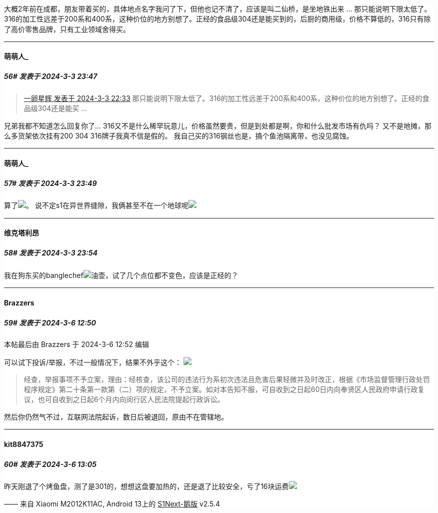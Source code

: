 大概2年前在成都，朋友带着买的，具体地点名字我问了下，但他也记不清了，应该是叫二仙桥，是坐地铁出来 ...</blockquote>
那只能说明下限太低了。316的加工性远差于200系和400系，这种价位的地方别想了。正经的食品级304还是能买到的，后厨的商用级，价格不算低的，316只有除了高价零售品牌，只有工业领域舍得买。


*****

####  萌萌人_  
##### 56#       发表于 2024-3-3 23:47

<blockquote><a href="httphttps://bbs.saraba1st.com/2b/forum.php?mod=redirect&amp;goto=findpost&amp;pid=64135440&amp;ptid=2173822" target="_blank">一卵星辉 发表于 2024-3-3 22:33</a>
那只能说明下限太低了。316的加工性远差于200系和400系，这种价位的地方别想了。正经的食品级304还是能买 ...</blockquote>
兄弟我都不知道怎么回复你了...
316又不是什么稀罕玩意儿，价格虽然要贵，但是到处都是啊，你和什么批发市场有仇吗？
又不是地摊，那么多货架依次挂有200 304 316牌子我真不信是假的。
我自己买的316钢丝也是，搞个鱼池隔离带，也没见腐蚀。

*****

####  萌萌人_  
##### 57#       发表于 2024-3-3 23:49

算了<img src="https://static.saraba1st.com/image/smiley/face2017/067.png" referrerpolicy="no-referrer">。
说不定s1在异世界缝隙，我俩甚至不在一个地球呢<img src="https://static.saraba1st.com/image/smiley/face2017/037.png" referrerpolicy="no-referrer">


*****

####  维克塔利昂  
##### 58#       发表于 2024-3-3 23:54

我在狗东买的banglechef<img src="https://static.saraba1st.com/image/smiley/face2017/037.png" referrerpolicy="no-referrer">油壶，试了几个点位都不变色，应该是正经的？


*****

####  Brazzers  
##### 59#       发表于 2024-3-6 12:50

 本帖最后由 Brazzers 于 2024-3-6 12:52 编辑 

可以试下投诉/举报，不过一般情况下，结果不外乎这个：
<img src="https://img2.imgtp.com/2024/03/06/czchlFge.png" referrerpolicy="no-referrer"><blockquote>经查，举报事项不予立案，理由：经核查，该公司的违法行为系初次违法且危害后果轻微并及时改正，根据《市场监督管理行政处罚程序规定》第二十条第一款第（二）项的规定，不予立案。如对本告知不服，可自收到之日起60日内向奉贤区人民政府申请行政复议，也可自收到之日起6个月内向闵行区人民法院提起行政诉讼。</blockquote>然后你仍然气不过，互联网法院起诉，数日后被退回，原由不在管辖地。


*****

####  kit8847375  
##### 60#       发表于 2024-3-6 13:05

昨天刚退了个烤鱼盘，测了是301的，想想这盘要加热的，还是退了比较安全，亏了16块运费<img src="https://static.saraba1st.com/image/smiley/face2017/001.png" referrerpolicy="no-referrer">

—— 来自 Xiaomi M2012K11AC, Android 13上的 [S1Next-鹅版](https://github.com/ykrank/S1-Next/releases) v2.5.4
